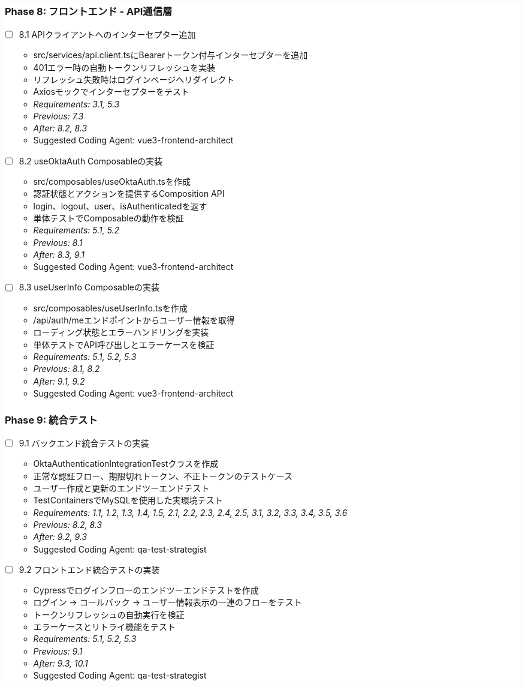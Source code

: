 ### Phase 8: フロントエンド - API通信層

- [ ] 8.1 APIクライアントへのインターセプター追加
  - src/services/api.client.tsにBearerトークン付与インターセプターを追加
  - 401エラー時の自動トークンリフレッシュを実装
  - リフレッシュ失敗時はログインページへリダイレクト
  - Axiosモックでインターセプターをテスト
  - _Requirements: 3.1, 5.3_
  - _Previous: 7.3_
  - _After: 8.2, 8.3_
  - Suggested Coding Agent: vue3-frontend-architect

- [ ] 8.2 useOktaAuth Composableの実装
  - src/composables/useOktaAuth.tsを作成
  - 認証状態とアクションを提供するComposition API
  - login、logout、user、isAuthenticatedを返す
  - 単体テストでComposableの動作を検証
  - _Requirements: 5.1, 5.2_
  - _Previous: 8.1_
  - _After: 8.3, 9.1_
  - Suggested Coding Agent: vue3-frontend-architect

- [ ] 8.3 useUserInfo Composableの実装
  - src/composables/useUserInfo.tsを作成
  - /api/auth/meエンドポイントからユーザー情報を取得
  - ローディング状態とエラーハンドリングを実装
  - 単体テストでAPI呼び出しとエラーケースを検証
  - _Requirements: 5.1, 5.2, 5.3_
  - _Previous: 8.1, 8.2_
  - _After: 9.1, 9.2_
  - Suggested Coding Agent: vue3-frontend-architect

### Phase 9: 統合テスト

- [ ] 9.1 バックエンド統合テストの実装
  - OktaAuthenticationIntegrationTestクラスを作成
  - 正常な認証フロー、期限切れトークン、不正トークンのテストケース
  - ユーザー作成と更新のエンドツーエンドテスト
  - TestContainersでMySQLを使用した実環境テスト
  - _Requirements: 1.1, 1.2, 1.3, 1.4, 1.5, 2.1, 2.2, 2.3, 2.4, 2.5, 3.1, 3.2, 3.3, 3.4, 3.5, 3.6_
  - _Previous: 8.2, 8.3_
  - _After: 9.2, 9.3_
  - Suggested Coding Agent: qa-test-strategist

- [ ] 9.2 フロントエンド統合テストの実装
  - Cypressでログインフローのエンドツーエンドテストを作成
  - ログイン → コールバック → ユーザー情報表示の一連のフローをテスト
  - トークンリフレッシュの自動実行を検証
  - エラーケースとリトライ機能をテスト
  - _Requirements: 5.1, 5.2, 5.3_
  - _Previous: 9.1_
  - _After: 9.3, 10.1_
  - Suggested Coding Agent: qa-test-strategist
